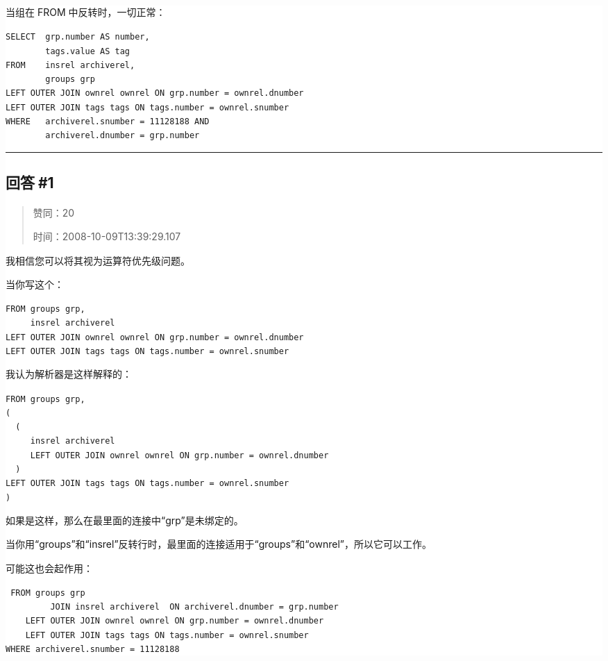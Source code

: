 当组在 FROM 中反转时，一切正常：

```
SELECT  grp.number AS number,     
        tags.value AS tag   
FROM    insrel archiverel,
        groups grp
LEFT OUTER JOIN ownrel ownrel ON grp.number = ownrel.dnumber   
LEFT OUTER JOIN tags tags ON tags.number = ownrel.snumber   
WHERE   archiverel.snumber = 11128188 AND    
        archiverel.dnumber = grp.number 
```

* * *

## 回答 #1

> 赞同：20
> 
> 时间：2008-10-09T13:39:29.107

我相信您可以将其视为运算符优先级问题。

当你写这个：

```
FROM groups grp,
     insrel archiverel  
LEFT OUTER JOIN ownrel ownrel ON grp.number = ownrel.dnumber   
LEFT OUTER JOIN tags tags ON tags.number = ownrel.snumber 
```

我认为解析器是这样解释的：

```
FROM groups grp,
(
  (
     insrel archiverel  
     LEFT OUTER JOIN ownrel ownrel ON grp.number = ownrel.dnumber   
  )
LEFT OUTER JOIN tags tags ON tags.number = ownrel.snumber
) 
```

如果是这样，那么在最里面的连接中“grp”是未绑定的。

当你用“groups”和“insrel”反转行时，最里面的连接适用于“groups”和“ownrel”，所以它可以工作。

可能这也会起作用：

```
 FROM groups grp
         JOIN insrel archiverel  ON archiverel.dnumber = grp.number
    LEFT OUTER JOIN ownrel ownrel ON grp.number = ownrel.dnumber   
    LEFT OUTER JOIN tags tags ON tags.number = ownrel.snumber 
WHERE archiverel.snumber = 11128188 
```
